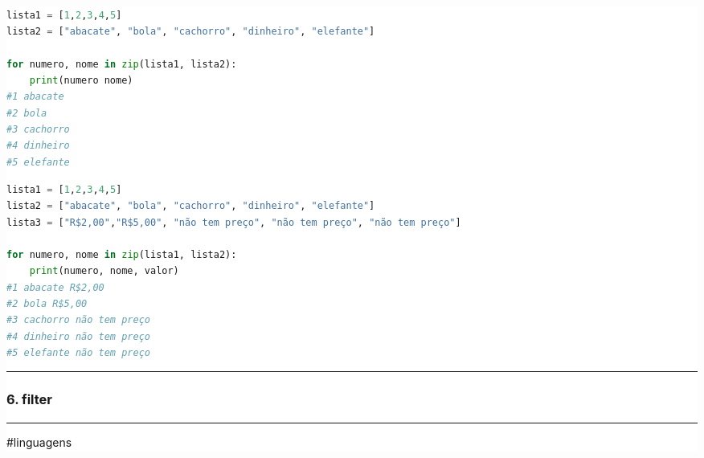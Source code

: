 ```python
lista1 = [1,2,3,4,5]
lista2 = ["abacate", "bola", "cachorro", "dinheiro", "elefante"]

for numero, nome in zip(lista1, lista2): 
	print(numero nome)
#1 abacate
#2 bola
#3 cachorro
#4 dinheiro
#5 elefante
```

```python
lista1 = [1,2,3,4,5]
lista2 = ["abacate", "bola", "cachorro", "dinheiro", "elefante"]
lista3 = ["R$2,00","R$5,00", "não tem preço", "não tem preço", "não tem preço"]

for numero, nome in zip(lista1, lista2): 
	print(numero, nome, valor)
#1 abacate R$2,00
#2 bola R$5,00
#3 cachorro não tem preço
#4 dinheiro não tem preço
#5 elefante não tem preço
```

--- 
### 6. **filter**

---
#linguagens 